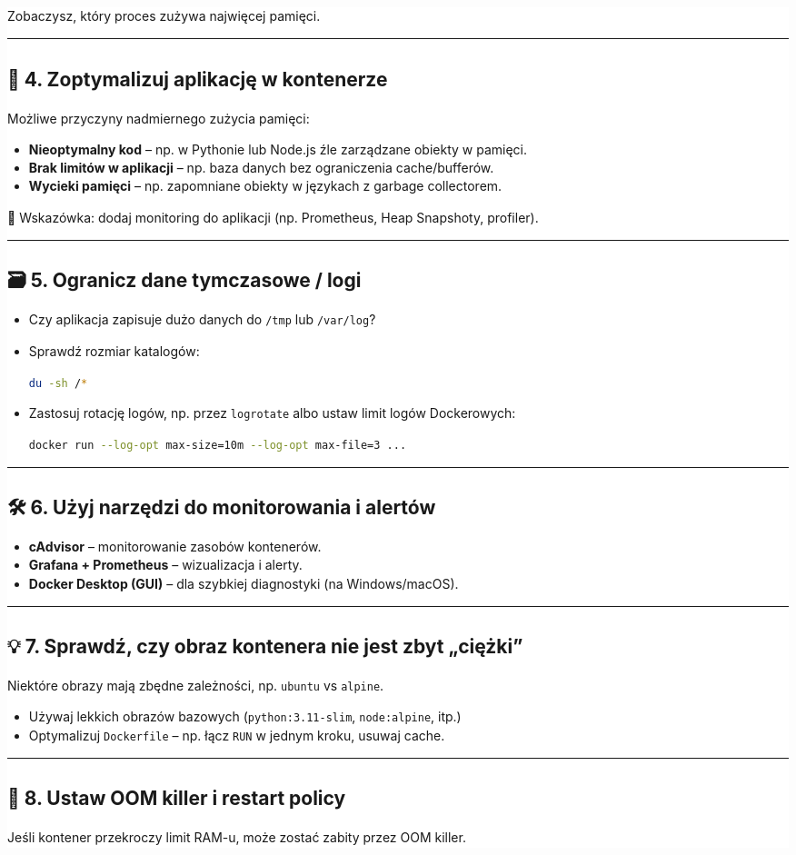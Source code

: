 Zobaczysz, który proces zużywa najwięcej pamięci.

---

## 🧼 4. **Zoptymalizuj aplikację w kontenerze**

Możliwe przyczyny nadmiernego zużycia pamięci:

* **Nieoptymalny kod** – np. w Pythonie lub Node.js źle zarządzane obiekty w pamięci.
* **Brak limitów w aplikacji** – np. baza danych bez ograniczenia cache/bufferów.
* **Wycieki pamięci** – np. zapomniane obiekty w językach z garbage collectorem.

🔧 Wskazówka: dodaj monitoring do aplikacji (np. Prometheus, Heap Snapshoty, profiler).

---

## 🗃️ 5. **Ogranicz dane tymczasowe / logi**

* Czy aplikacja zapisuje dużo danych do `/tmp` lub `/var/log`?

* Sprawdź rozmiar katalogów:

  ```bash
  du -sh /*
  ```

* Zastosuj rotację logów, np. przez `logrotate` albo ustaw limit logów Dockerowych:

  ```bash
  docker run --log-opt max-size=10m --log-opt max-file=3 ...
  ```

---

## 🛠️ 6. **Użyj narzędzi do monitorowania i alertów**

* **cAdvisor** – monitorowanie zasobów kontenerów.
* **Grafana + Prometheus** – wizualizacja i alerty.
* **Docker Desktop (GUI)** – dla szybkiej diagnostyki (na Windows/macOS).

---

## 💡 7. **Sprawdź, czy obraz kontenera nie jest zbyt „ciężki”**

Niektóre obrazy mają zbędne zależności, np. `ubuntu` vs `alpine`.

* Używaj lekkich obrazów bazowych (`python:3.11-slim`, `node:alpine`, itp.)
* Optymalizuj `Dockerfile` – np. łącz `RUN` w jednym kroku, usuwaj cache.

---

## 🔐 8. **Ustaw OOM killer i restart policy**

Jeśli kontener przekroczy limit RAM-u, może zostać zabity przez OOM killer.
